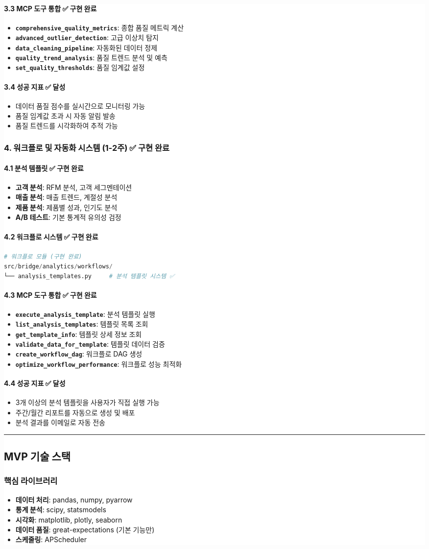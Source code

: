 #### 3.3 MCP 도구 통합 ✅ **구현 완료**
- **`comprehensive_quality_metrics`**: 종합 품질 메트릭 계산
- **`advanced_outlier_detection`**: 고급 이상치 탐지
- **`data_cleaning_pipeline`**: 자동화된 데이터 정제
- **`quality_trend_analysis`**: 품질 트렌드 분석 및 예측
- **`set_quality_thresholds`**: 품질 임계값 설정

#### 3.4 성공 지표 ✅ **달성**
- 데이터 품질 점수를 실시간으로 모니터링 가능
- 품질 임계값 초과 시 자동 알림 발송
- 품질 트렌드를 시각화하여 추적 가능

### 4. 워크플로 및 자동화 시스템 (1-2주) ✅ **구현 완료**

#### 4.1 분석 템플릿 ✅ **구현 완료**
- **고객 분석**: RFM 분석, 고객 세그멘테이션
- **매출 분석**: 매출 트렌드, 계절성 분석
- **제품 분석**: 제품별 성과, 인기도 분석
- **A/B 테스트**: 기본 통계적 유의성 검정

#### 4.2 워크플로 시스템 ✅ **구현 완료**
```python
# 워크플로 모듈 (구현 완료)
src/bridge/analytics/workflows/
└── analysis_templates.py     # 분석 템플릿 시스템 ✅
```

#### 4.3 MCP 도구 통합 ✅ **구현 완료**
- **`execute_analysis_template`**: 분석 템플릿 실행
- **`list_analysis_templates`**: 템플릿 목록 조회
- **`get_template_info`**: 템플릿 상세 정보 조회
- **`validate_data_for_template`**: 템플릿 데이터 검증
- **`create_workflow_dag`**: 워크플로 DAG 생성
- **`optimize_workflow_performance`**: 워크플로 성능 최적화

#### 4.4 성공 지표 ✅ **달성**
- 3개 이상의 분석 템플릿을 사용자가 직접 실행 가능
- 주간/월간 리포트를 자동으로 생성 및 배포
- 분석 결과를 이메일로 자동 전송

---

## MVP 기술 스택

### 핵심 라이브러리
- **데이터 처리**: pandas, numpy, pyarrow
- **통계 분석**: scipy, statsmodels
- **시각화**: matplotlib, plotly, seaborn
- **데이터 품질**: great-expectations (기본 기능만)
- **스케줄링**: APScheduler
